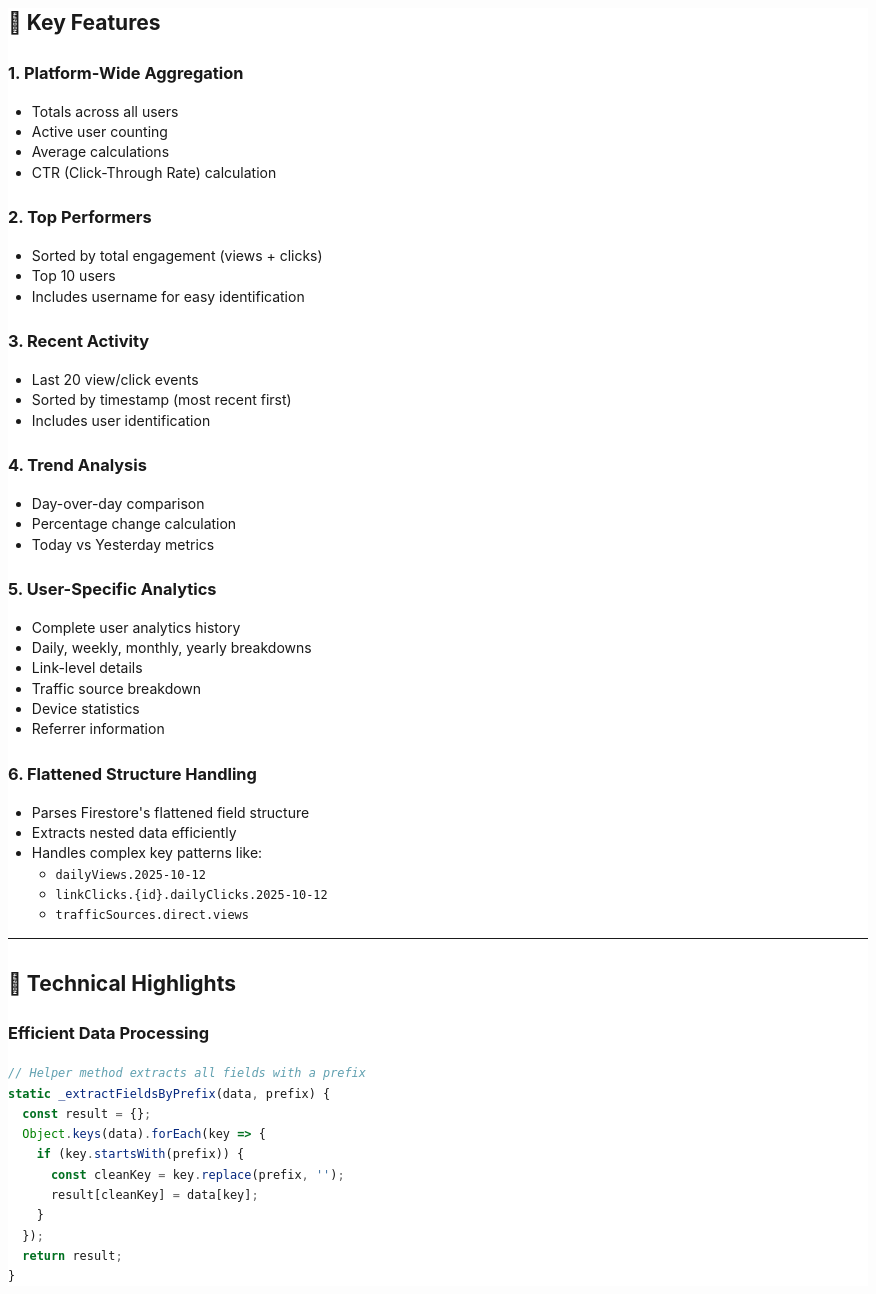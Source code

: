 
## 🎯 Key Features

### 1. **Platform-Wide Aggregation**
- Totals across all users
- Active user counting
- Average calculations
- CTR (Click-Through Rate) calculation

### 2. **Top Performers**
- Sorted by total engagement (views + clicks)
- Top 10 users
- Includes username for easy identification

### 3. **Recent Activity**
- Last 20 view/click events
- Sorted by timestamp (most recent first)
- Includes user identification

### 4. **Trend Analysis**
- Day-over-day comparison
- Percentage change calculation
- Today vs Yesterday metrics

### 5. **User-Specific Analytics**
- Complete user analytics history
- Daily, weekly, monthly, yearly breakdowns
- Link-level details
- Traffic source breakdown
- Device statistics
- Referrer information

### 6. **Flattened Structure Handling**
- Parses Firestore's flattened field structure
- Extracts nested data efficiently
- Handles complex key patterns like:
  - `dailyViews.2025-10-12`
  - `linkClicks.{id}.dailyClicks.2025-10-12`
  - `trafficSources.direct.views`

---

## 🔧 Technical Highlights

### Efficient Data Processing
```javascript
// Helper method extracts all fields with a prefix
static _extractFieldsByPrefix(data, prefix) {
  const result = {};
  Object.keys(data).forEach(key => {
    if (key.startsWith(prefix)) {
      const cleanKey = key.replace(prefix, '');
      result[cleanKey] = data[key];
    }
  });
  return result;
}
```
